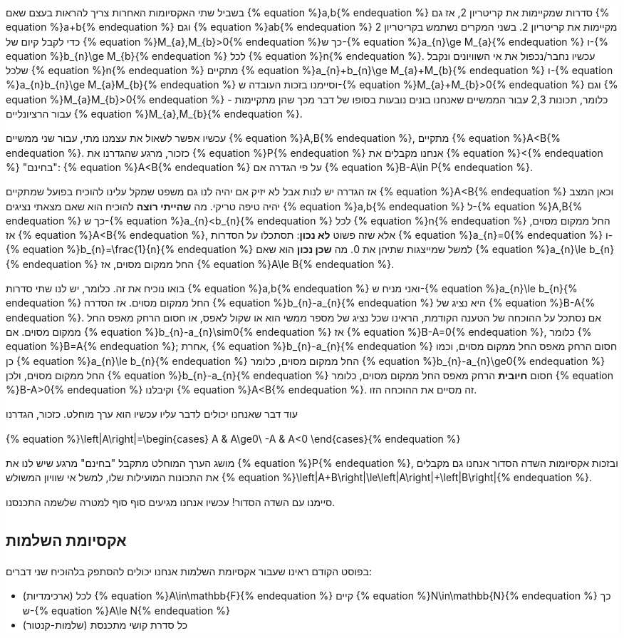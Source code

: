 בשביל שתי האקסיומות האחרות צריך להראות בעצם שאם {% equation %}a,b{% endequation %} סדרות שמקיימות את קריטריון 2, אז גם {% equation %}a+b{% endequation %} וגם {% equation %}ab{% endequation %} מקיימות את קריטריון 2. בשני המקרים נשתמש בקריטריון 2 כדי לקבל קיום של {% equation %}M_{a},M_{b}>0{% endequation %}כך ש-{% equation %}a_{n}\ge M_{a}{% endequation %} ו-{% equation %}b_{n}\ge M_{b}{% endequation %} לכל {% equation %}n{% endequation %}. עכשיו נחבר/נכפול את אי השוויונים ונקבל שלכל {% equation %}n{% endequation %} מתקיים {% equation %}a_{n}+b_{n}\ge M_{a}+M_{b}{% endequation %} ו-{% equation %}a_{n}b_{n}\ge M_{a}M_{b}{% endequation %} וסיימנו בזכות העובדה ש-{% equation %}M_{a}+M_{b}>0{% endequation %} וגם {% equation %}M_{a}M_{b}>0{% endequation %} - כלומר, תכונות 2,3 עבור הממשיים שאנחנו בונים נובעות בסופו של דבר מכך שהן מתקיימות עבור הרציונליים {% equation %}M_{a},M_{b}{% endequation %}.

עכשיו אפשר לשאול את עצמנו מתי, עבור שני ממשיים {% equation %}A,B{% endequation %}, מתקיים {% equation %}A<B{% endequation %}. כזכור, מרגע שהגדרנו את {% equation %}P{% endequation %} אנחנו מקבלים את {% equation %}<{% endequation %} "בחינם": {% equation %}A<B{% endequation %} על פי הגדרה אם {% equation %}B-A\in P{% endequation %}.

אז הגדרה יש לנות אבל לא יזיק אם יהיה לנו גם משפט שמקל עלינו להוכיח בפועל שמתקיים {% equation %}A<B{% endequation %} וכאן המצב יהיה טיפה טריקי. מה <strong>שהייתי רוצה</strong> להוכיח הוא שאם מצאתי נציגים {% equation %}a,b{% endequation %} ל-{% equation %}A,B{% endequation %} כך ש-{% equation %}a_{n}<b_{n}{% endequation %} לכל {% equation %}n{% endequation %} החל ממקום מסוים, אז {% equation %}A<B{% endequation %}, אלא שזה פשוט <strong>לא נכון</strong>: תסתכלו על הסדרות {% equation %}a_{n}=0{% endequation %} ו-{% equation %}b_{n}=\frac{1}{n}{% endequation %} למשל שמייצגות שתיהן את 0. מה <strong>שכן נכון</strong> הוא שאם {% equation %}a_{n}\le b_{n}{% endequation %} החל ממקום מסוים, אז {% equation %}A\le B{% endequation %}.

בואו נוכיח את זה. כלומר, יש לנו שתי סדרות {% equation %}a,b{% endequation %} ואני מניח ש-{% equation %}a_{n}\le b_{n}{% endequation %} החל ממקום מסוים. אז הסדרה {% equation %}b_{n}-a_{n}{% endequation %} היא נציג של {% equation %}B-A{% endequation %}. אם נסתכל על ההוכחה של הטענה הקודמת, הראינו שכל נציג של מספר ממשי הוא או שקול לאפס, או חסום הרחק מאפס החל ממקום מסוים. אם {% equation %}b_{n}-a_{n}\sim0{% endequation %} אז {% equation %}B-A=0{% endequation %}, כלומר {% equation %}B=A{% endequation %}; אחרת, {% equation %}b_{n}-a_{n}{% endequation %} חסום הרחק מאפס החל ממקום מסוים, וכמו כן {% equation %}a_{n}\le b_{n}{% endequation %} החל ממקום מסוים, כלומר {% equation %}b_{n}-a_{n}\ge0{% endequation %} החל ממקום מסוים, ולכן {% equation %}b_{n}-a_{n}{% endequation %} חסום <strong>חיובית</strong> הרחק מאפס החל ממקום מסוים, כלומר {% equation %}B-A>0{% endequation %} וקיבלנו {% equation %}A<B{% endequation %}. זה מסיים את ההוכחה הזו.

עוד דבר שאנחנו יכולים לדבר עליו עכשיו הוא ערך מוחלט. כזכור, הגדרנו

{% equation %}\left|A\right|=\begin{cases} A & A\ge0\\ -A & A<0 \end{cases}{% endequation %}

מושג הערך המוחלט מתקבל "בחינם" מרגע שיש לנו את {% equation %}P{% endequation %}, ובזכות אקסיומות השדה הסדור אנחנו גם מקבלים את התכונות המועילות שלו, למשל אי שוויון המשולש {% equation %}\left|A+B\right|\le\left|A\right|+\left|B\right|{% endequation %}.

סיימנו עם השדה הסדור! עכשיו אנחנו מגיעים סוף סוף למטרה שלשמה התכנסנו.

<h2>אקסיומת השלמות</h2>

בפוסט הקודם ראינו שעבור אקסיומת השלמות אנחנו יכולים להסתפק בלהוכיח שני דברים:

<ul> <li>(ארכימדיות) לכל {% equation %}A\in\mathbb{F}{% endequation %} קיים {% equation %}N\in\mathbb{N}{% endequation %} כך ש-{% equation %}A\le N{% endequation %}</li>


<li>(שלמות-קנטור) כל סדרת קושי מתכנסת</li>

</ul>
